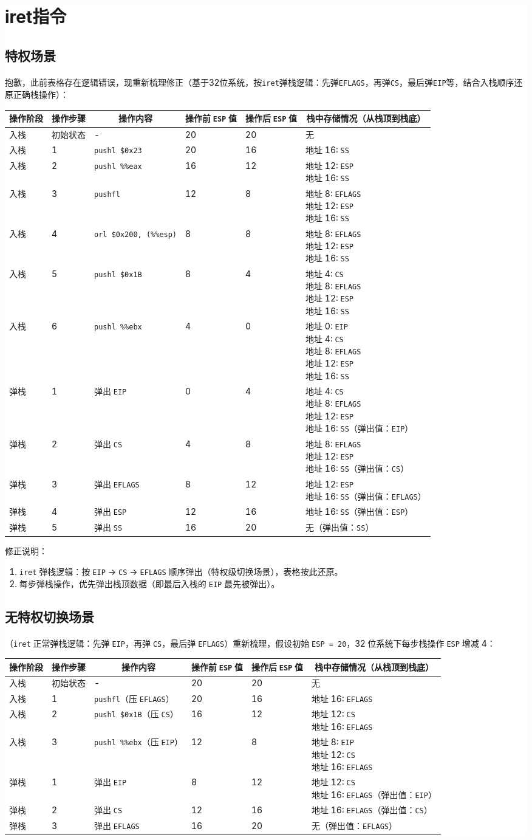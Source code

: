 # iret指令
## 特权场景
 
抱歉，此前表格存在逻辑错误，现重新梳理修正（基于32位系统，按`iret`弹栈逻辑：先弹`EFLAGS`，再弹`CS`，最后弹`EIP`等，结合入栈顺序还原正确栈操作）：

| 操作阶段 | 操作步骤 | 操作内容       | 操作前 `ESP` 值 | 操作后 `ESP` 值 | 栈中存储情况（从栈顶到栈底）                     |
|----------|----------|----------------|------------------|------------------|--------------------------------------------------|
| 入栈     | 初始状态 | -              | 20               | 20               | 无                                               |
| 入栈     | 1        | `pushl $0x23`  | 20               | 16               | 地址 16: `SS`                                    |
| 入栈     | 2        | `pushl %%eax`  | 16               | 12               | 地址 12: `ESP`<br>地址 16: `SS`                 |
| 入栈     | 3        | `pushfl`       | 12               | 8                | 地址 8: `EFLAGS`<br>地址 12: `ESP`<br>地址 16: `SS` |
| 入栈     | 4        | `orl $0x200, (%%esp)` | 8    | 8                | 地址 8: `EFLAGS`<br>地址 12: `ESP`<br>地址 16: `SS` |
| 入栈     | 5        | `pushl $0x1B`  | 8                | 4                | 地址 4: `CS`<br>地址 8: `EFLAGS`<br>地址 12: `ESP`<br>地址 16: `SS` |
| 入栈     | 6        | `pushl %%ebx`  | 4                | 0                | 地址 0: `EIP`<br>地址 4: `CS`<br>地址 8: `EFLAGS`<br>地址 12: `ESP`<br>地址 16: `SS` |
| 弹栈     | 1        | 弹出 `EIP`     | 0                | 4                | 地址 4: `CS`<br>地址 8: `EFLAGS`<br>地址 12: `ESP`<br>地址 16: `SS`（弹出值：`EIP`） |
| 弹栈     | 2        | 弹出 `CS`      | 4                | 8                | 地址 8: `EFLAGS`<br>地址 12: `ESP`<br>地址 16: `SS`（弹出值：`CS`） |
| 弹栈     | 3        | 弹出 `EFLAGS`  | 8                | 12               | 地址 12: `ESP`<br>地址 16: `SS`（弹出值：`EFLAGS`） |
| 弹栈     | 4        | 弹出 `ESP`     | 12               | 16               | 地址 16: `SS`（弹出值：`ESP`）                   |
| 弹栈     | 5        | 弹出 `SS`      | 16               | 20               | 无（弹出值：`SS`）                               |

修正说明：  
1. `iret` 弹栈逻辑：按 `EIP` → `CS` → `EFLAGS` 顺序弹出（特权级切换场景），表格按此还原。  
2. 每步弹栈操作，优先弹出栈顶数据（即最后入栈的 `EIP` 最先被弹出）。





 
## 无特权切换场景

（`iret` 正常弹栈逻辑：先弹 `EIP`，再弹 `CS`，最后弹 `EFLAGS`）重新梳理，假设初始 `ESP = 20`，32 位系统下每步栈操作 `ESP` 增减 4：

| 操作阶段 | 操作步骤 | 操作内容              | 操作前 `ESP` 值 | 操作后 `ESP` 值 | 栈中存储情况（从栈顶到栈底）                     |
|----------|----------|-----------------------|------------------|------------------|--------------------------------------------------|
| 入栈     | 初始状态 | -                     | 20               | 20               | 无                                               |
| 入栈     | 1        | `pushfl`（压 `EFLAGS`） | 20               | 16               | 地址 16: `EFLAGS`                                |
| 入栈     | 2        | `pushl $0x1B`（压 `CS`） | 16               | 12               | 地址 12: `CS`<br>地址 16: `EFLAGS`             |
| 入栈     | 3        | `pushl %%ebx`（压 `EIP`） | 12               | 8                | 地址 8: `EIP`<br>地址 12: `CS`<br>地址 16: `EFLAGS` |
| 弹栈     | 1        | 弹出 `EIP`            | 8                | 12               | 地址 12: `CS`<br>地址 16: `EFLAGS`（弹出值：`EIP`） |
| 弹栈     | 2        | 弹出 `CS`             | 12               | 16               | 地址 16: `EFLAGS`（弹出值：`CS`）               |
| 弹栈     | 3        | 弹出 `EFLAGS`         | 16               | 20               | 无（弹出值：`EFLAGS`）                           |
